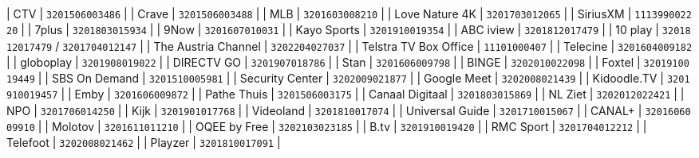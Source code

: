 | CTV                      | `3201506003486`                                     |
| Crave                    | `3201506003488`                                     |
| MLB                      | `3201603008210`                                     |
| Love Nature 4K           | `3201703012065`                                     |
| SiriusXM                 | `111399002220`                                      |
| 7plus                    | `3201803015934`                                     |
| 9Now                     | `3201607010031`                                     |
| Kayo Sports              | `3201910019354`                                     |
| ABC iview                | `3201812017479`                                     |
| 10 play                  | `3201812017479` / `3201704012147`                   |
| The Austria Channel      | `3202204027037`                                     |
| Telstra TV Box Office    | `11101000407`                                       |
| Telecine                 | `3201604009182`                                     |
| globoplay                | `3201908019022`                                     |
| DIRECTV GO               | `3201907018786`                                     |
| Stan                     | `3201606009798`                                     |
| BINGE                    | `3202010022098`                                     |
| Foxtel                   | `3201910019449`                                     |
| SBS On Demand            | `3201510005981`                                     |
| Security Center          | `3202009021877`                                     |
| Google Meet              | `3202008021439`                                     |
| Kidoodle.TV              | `3201910019457`                                     |
| Emby                     | `3201606009872`                                     |
| Pathe Thuis              | `3201506003175`                                     |
| Canaal Digitaal          | `3201803015869`                                     |
| NL Ziet                  | `3202012022421`                                     |
| NPO                      | `3201706014250`                                     |
| Kijk                     | `3201901017768`                                     |
| Videoland                | `3201810017074`                                     |
| Universal Guide          | `3201710015067`                                     |
| CANAL+                   | `3201606009910`                                     |
| Molotov                  | `3201611011210`                                     |
| OQEE by Free             | `3202103023185`                                     |
| B.tv                     | `3201910019420`                                     |
| RMC Sport                | `3201704012212`                                     |
| Telefoot                 | `3202008021462`                                     |
| Playzer                  | `3201810017091`                                     |